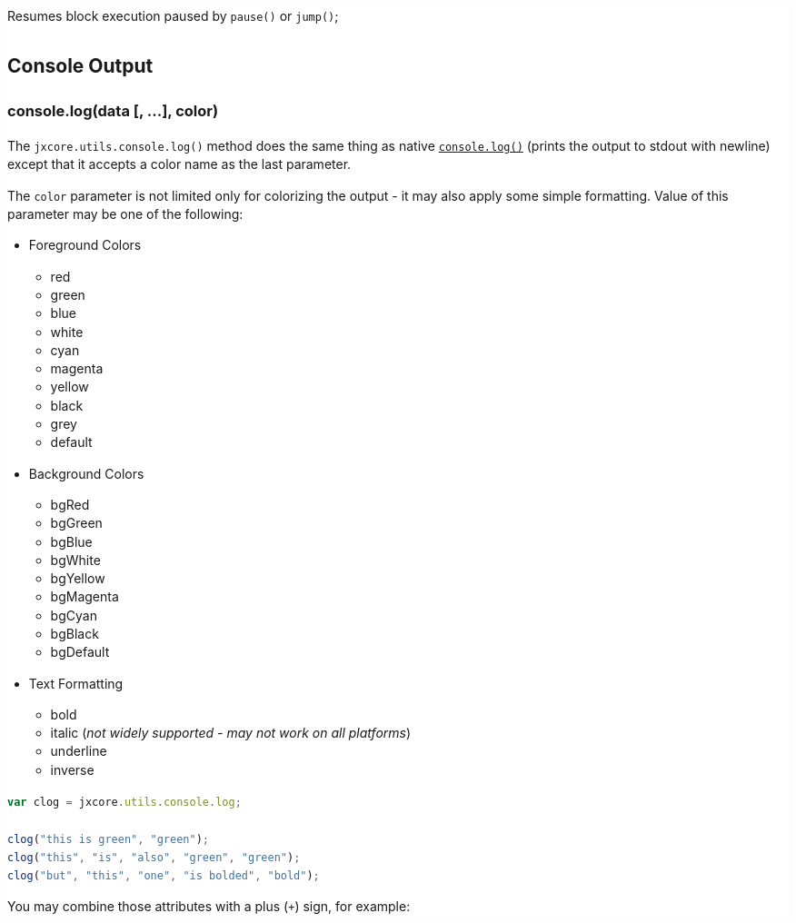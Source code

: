 Resumes block execution paused by `pause()` or `jump()`;


## Console Output

### console.log(data [, ...], color)

The `jxcore.utils.console.log()` method does the same thing as native [`console.log()`](console.markdown#console-log-data)
(prints the output to stdout with newline) except that it accepts a color name as the last parameter.

The `color` parameter is not limited only for colorizing the output - it may also apply some simple formatting.
Value of this parameter may be one of the following:

* Foreground Colors
    * red
    * green
    * blue
    * white
    * cyan
    * magenta
    * yellow
    * black
    * grey
    * default

* Background Colors
    * bgRed
    * bgGreen
    * bgBlue
    * bgWhite
    * bgYellow
    * bgMagenta
    * bgCyan
    * bgBlack
    * bgDefault

* Text Formatting
    * bold
    * italic (_not widely supported - may not work on all platforms_)
    * underline
    * inverse

```js
var clog = jxcore.utils.console.log;

clog("this is green", "green");
clog("this", "is", "also", "green", "green");
clog("but", "this", "one", "is bolded", "bold");
```

You may combine those attributes with a plus (`+`) sign, for example:
